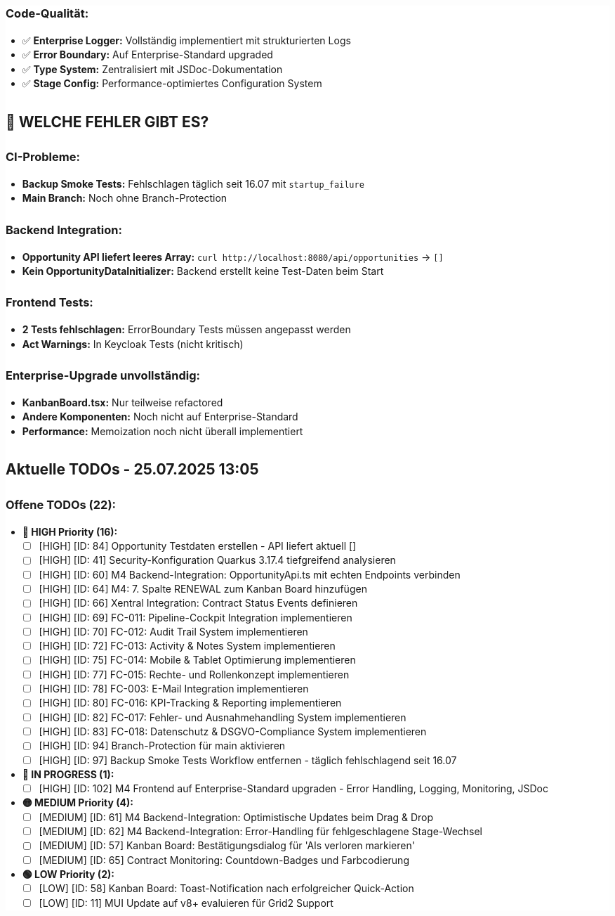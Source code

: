### Code-Qualität:
- ✅ **Enterprise Logger:** Vollständig implementiert mit strukturierten Logs
- ✅ **Error Boundary:** Auf Enterprise-Standard upgraded
- ✅ **Type System:** Zentralisiert mit JSDoc-Dokumentation
- ✅ **Stage Config:** Performance-optimiertes Configuration System

## 🚨 WELCHE FEHLER GIBT ES?

### CI-Probleme:
- **Backup Smoke Tests:** Fehlschlagen täglich seit 16.07 mit `startup_failure`
- **Main Branch:** Noch ohne Branch-Protection

### Backend Integration:
- **Opportunity API liefert leeres Array:** `curl http://localhost:8080/api/opportunities` → `[]`
- **Kein OpportunityDataInitializer:** Backend erstellt keine Test-Daten beim Start

### Frontend Tests:
- **2 Tests fehlschlagen:** ErrorBoundary Tests müssen angepasst werden
- **Act Warnings:** In Keycloak Tests (nicht kritisch)

### Enterprise-Upgrade unvollständig:
- **KanbanBoard.tsx:** Nur teilweise refactored
- **Andere Komponenten:** Noch nicht auf Enterprise-Standard
- **Performance:** Memoization noch nicht überall implementiert

## Aktuelle TODOs - 25.07.2025 13:05

### Offene TODOs (22):
- **🔴 HIGH Priority (16):**
  - [ ] [HIGH] [ID: 84] Opportunity Testdaten erstellen - API liefert aktuell []
  - [ ] [HIGH] [ID: 41] Security-Konfiguration Quarkus 3.17.4 tiefgreifend analysieren
  - [ ] [HIGH] [ID: 60] M4 Backend-Integration: OpportunityApi.ts mit echten Endpoints verbinden
  - [ ] [HIGH] [ID: 64] M4: 7. Spalte RENEWAL zum Kanban Board hinzufügen
  - [ ] [HIGH] [ID: 66] Xentral Integration: Contract Status Events definieren
  - [ ] [HIGH] [ID: 69] FC-011: Pipeline-Cockpit Integration implementieren
  - [ ] [HIGH] [ID: 70] FC-012: Audit Trail System implementieren
  - [ ] [HIGH] [ID: 72] FC-013: Activity & Notes System implementieren
  - [ ] [HIGH] [ID: 75] FC-014: Mobile & Tablet Optimierung implementieren
  - [ ] [HIGH] [ID: 77] FC-015: Rechte- und Rollenkonzept implementieren
  - [ ] [HIGH] [ID: 78] FC-003: E-Mail Integration implementieren
  - [ ] [HIGH] [ID: 80] FC-016: KPI-Tracking & Reporting implementieren
  - [ ] [HIGH] [ID: 82] FC-017: Fehler- und Ausnahmehandling System implementieren
  - [ ] [HIGH] [ID: 83] FC-018: Datenschutz & DSGVO-Compliance System implementieren
  - [ ] [HIGH] [ID: 94] Branch-Protection für main aktivieren
  - [ ] [HIGH] [ID: 97] Backup Smoke Tests Workflow entfernen - täglich fehlschlagend seit 16.07
- **🔄 IN PROGRESS (1):**
  - [ ] [HIGH] [ID: 102] M4 Frontend auf Enterprise-Standard upgraden - Error Handling, Logging, Monitoring, JSDoc
- **🟡 MEDIUM Priority (4):**
  - [ ] [MEDIUM] [ID: 61] M4 Backend-Integration: Optimistische Updates beim Drag & Drop
  - [ ] [MEDIUM] [ID: 62] M4 Backend-Integration: Error-Handling für fehlgeschlagene Stage-Wechsel
  - [ ] [MEDIUM] [ID: 57] Kanban Board: Bestätigungsdialog für 'Als verloren markieren'
  - [ ] [MEDIUM] [ID: 65] Contract Monitoring: Countdown-Badges und Farbcodierung
- **🟢 LOW Priority (2):**
  - [ ] [LOW] [ID: 58] Kanban Board: Toast-Notification nach erfolgreicher Quick-Action
  - [ ] [LOW] [ID: 11] MUI Update auf v8+ evaluieren für Grid2 Support
